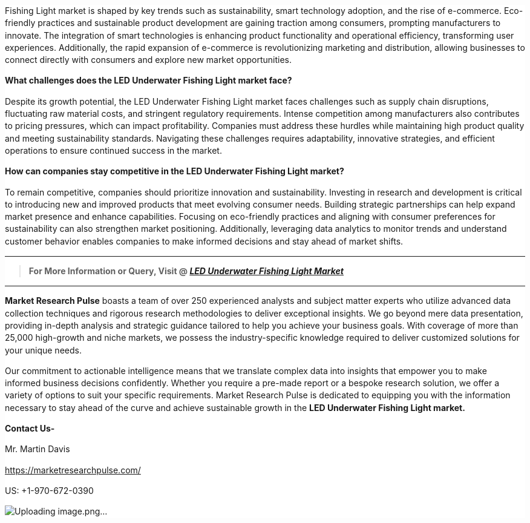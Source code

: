 Fishing Light market is shaped by key trends such as sustainability, smart technology adoption, and the rise of e-commerce. Eco-friendly practices and sustainable product development are gaining traction among consumers, prompting manufacturers to innovate. The integration of smart technologies is enhancing product functionality and operational efficiency, transforming user experiences. Additionally, the rapid expansion of e-commerce is revolutionizing marketing and distribution, allowing businesses to connect directly with consumers and explore new market opportunities.</p><p><strong>What challenges does the LED Underwater Fishing Light market face?</strong></p><p>Despite its growth potential, the LED Underwater Fishing Light market faces challenges such as supply chain disruptions, fluctuating raw material costs, and stringent regulatory requirements. Intense competition among manufacturers also contributes to pricing pressures, which can impact profitability. Companies must address these hurdles while maintaining high product quality and meeting sustainability standards. Navigating these challenges requires adaptability, innovative strategies, and efficient operations to ensure continued success in the market.</p><p><strong>How can companies stay competitive in the LED Underwater Fishing Light market?</strong></p><p>To remain competitive, companies should prioritize innovation and sustainability. Investing in research and development is critical to introducing new and improved products that meet evolving consumer needs. Building strategic partnerships can help expand market presence and enhance capabilities. Focusing on eco-friendly practices and aligning with consumer preferences for sustainability can also strengthen market positioning. Additionally, leveraging data analytics to monitor trends and understand customer behavior enables companies to make informed decisions and stay ahead of market shifts.</p><hr /><blockquote><p><strong>For More Information or Query, Visit @&nbsp;<em><a href="https://marketresearchpulse.com/report/92334/led-underwater-fishing-light-market?utm_source=Linkedin&utm_medium=027">LED Underwater Fishing Light Market</a></em></strong></p></blockquote><hr /><p><strong>Market Research Pulse</strong> boasts a team of over 250 experienced analysts and subject matter experts who utilize advanced data collection techniques and rigorous research methodologies to deliver exceptional insights. We go beyond mere data presentation, providing in-depth analysis and strategic guidance tailored to help you achieve your business goals. With coverage of more than 25,000 high-growth and niche markets, we possess the industry-specific knowledge required to deliver customized solutions for your unique needs.</p><p>Our commitment to actionable intelligence means that we translate complex data into insights that empower you to make informed business decisions confidently. Whether you require a pre-made report or a bespoke research solution, we offer a variety of options to suit your specific requirements. Market Research Pulse is dedicated to equipping you with the information necessary to stay ahead of the curve and achieve sustainable growth in the <strong>LED Underwater Fishing Light market.</strong></p><p><strong>Contact Us-</strong></p><p>Mr. Martin Davis</p><p>https://marketresearchpulse.com/</p><p>US: +1-970-672-0390</p>
![Uploading image.png…]()
